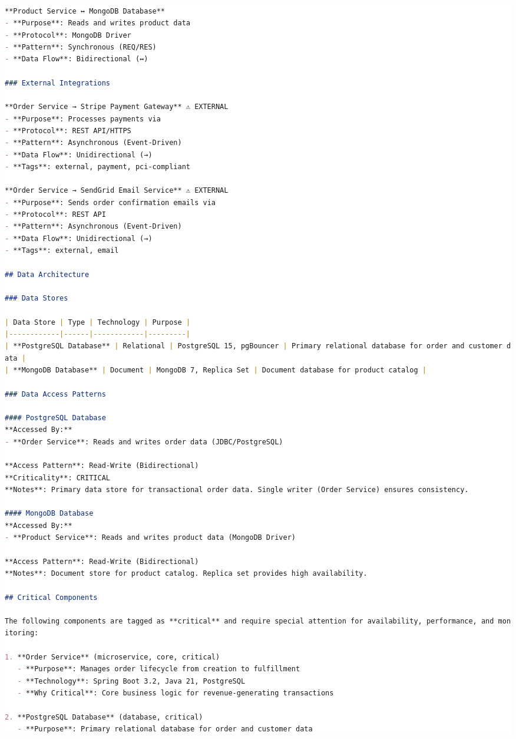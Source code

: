 ```markdown
**Product Service ↔ MongoDB Database**
- **Purpose**: Reads and writes product data
- **Protocol**: MongoDB Driver
- **Pattern**: Synchronous (REQ/RES)
- **Data Flow**: Bidirectional (↔)

### External Integrations

**Order Service → Stripe Payment Gateway** ⚠️ EXTERNAL
- **Purpose**: Processes payments via
- **Protocol**: REST API/HTTPS
- **Pattern**: Asynchronous (Event-Driven)
- **Data Flow**: Unidirectional (→)
- **Tags**: external, payment, pci-compliant

**Order Service → SendGrid Email Service** ⚠️ EXTERNAL
- **Purpose**: Sends order confirmation emails via
- **Protocol**: REST API
- **Pattern**: Asynchronous (Event-Driven)
- **Data Flow**: Unidirectional (→)
- **Tags**: external, email

## Data Architecture

### Data Stores

| Data Store | Type | Technology | Purpose |
|------------|------|------------|---------|
| **PostgreSQL Database** | Relational | PostgreSQL 15, pgBouncer | Primary relational database for order and customer data |
| **MongoDB Database** | Document | MongoDB 7, Replica Set | Document database for product catalog |

### Data Access Patterns

#### PostgreSQL Database
**Accessed By:**
- **Order Service**: Reads and writes order data (JDBC/PostgreSQL)

**Access Pattern**: Read-Write (Bidirectional)
**Criticality**: CRITICAL
**Notes**: Primary data store for transactional order data. Single writer (Order Service) ensures consistency.

#### MongoDB Database
**Accessed By:**
- **Product Service**: Reads and writes product data (MongoDB Driver)

**Access Pattern**: Read-Write (Bidirectional)
**Notes**: Document store for product catalog. Replica set provides high availability.

## Critical Components

The following components are tagged as **critical** and require special attention for availability, performance, and monitoring:

1. **Order Service** (microservice, core, critical)
   - **Purpose**: Manages order lifecycle from creation to fulfillment
   - **Technology**: Spring Boot 3.2, Java 21, PostgreSQL
   - **Why Critical**: Core business logic for revenue-generating transactions

2. **PostgreSQL Database** (database, critical)
   - **Purpose**: Primary relational database for order and customer data
```